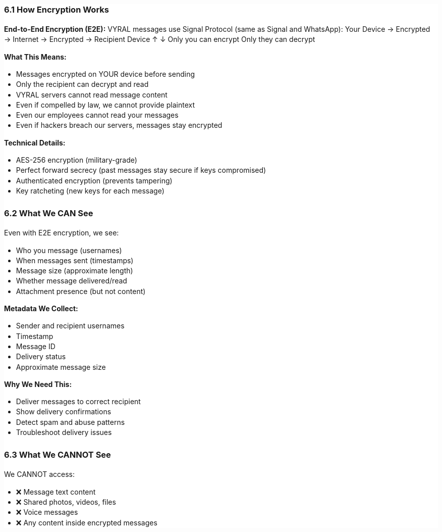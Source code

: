 ### 6.1 How Encryption Works

**End-to-End Encryption (E2E):**
VYRAL messages use Signal Protocol (same as Signal and WhatsApp):
Your Device → Encrypted → Internet → Encrypted → Recipient Device
↑ ↓
Only you can encrypt Only they can decrypt

**What This Means:**

- Messages encrypted on YOUR device before sending
- Only the recipient can decrypt and read
- VYRAL servers cannot read message content
- Even if compelled by law, we cannot provide plaintext
- Even our employees cannot read your messages
- Even if hackers breach our servers, messages stay encrypted

**Technical Details:**

- AES-256 encryption (military-grade)
- Perfect forward secrecy (past messages stay secure if keys compromised)
- Authenticated encryption (prevents tampering)
- Key ratcheting (new keys for each message)

### 6.2 What We CAN See

Even with E2E encryption, we see:

- Who you message (usernames)
- When messages sent (timestamps)
- Message size (approximate length)
- Whether message delivered/read
- Attachment presence (but not content)

**Metadata We Collect:**

- Sender and recipient usernames
- Timestamp
- Message ID
- Delivery status
- Approximate message size

**Why We Need This:**

- Deliver messages to correct recipient
- Show delivery confirmations
- Detect spam and abuse patterns
- Troubleshoot delivery issues

### 6.3 What We CANNOT See

We CANNOT access:

- ❌ Message text content
- ❌ Shared photos, videos, files
- ❌ Voice messages
- ❌ Any content inside encrypted messages
